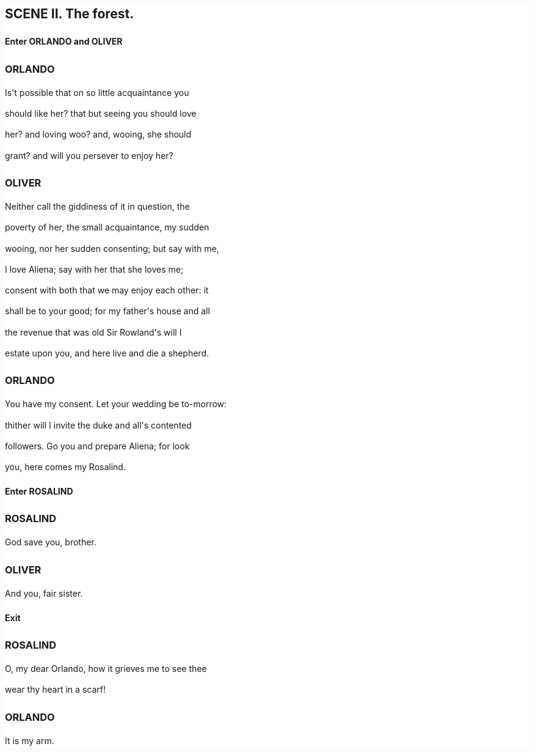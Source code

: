 ## SCENE II. The forest.
#### Enter ORLANDO and OLIVER
### ORLANDO
Is't possible that on so little acquaintance you

should like her? that but seeing you should love

her? and loving woo? and, wooing, she should

grant? and will you persever to enjoy her?

### OLIVER
Neither call the giddiness of it in question, the

poverty of her, the small acquaintance, my sudden

wooing, nor her sudden consenting; but say with me,

I love Aliena; say with her that she loves me;

consent with both that we may enjoy each other: it

shall be to your good; for my father's house and all

the revenue that was old Sir Rowland's will I

estate upon you, and here live and die a shepherd.

### ORLANDO
You have my consent. Let your wedding be to-morrow:

thither will I invite the duke and all's contented

followers. Go you and prepare Aliena; for look

you, here comes my Rosalind.

#### Enter ROSALIND
### ROSALIND
God save you, brother.

### OLIVER
And you, fair sister.

#### Exit
### ROSALIND
O, my dear Orlando, how it grieves me to see thee

wear thy heart in a scarf!

### ORLANDO
It is my arm.
